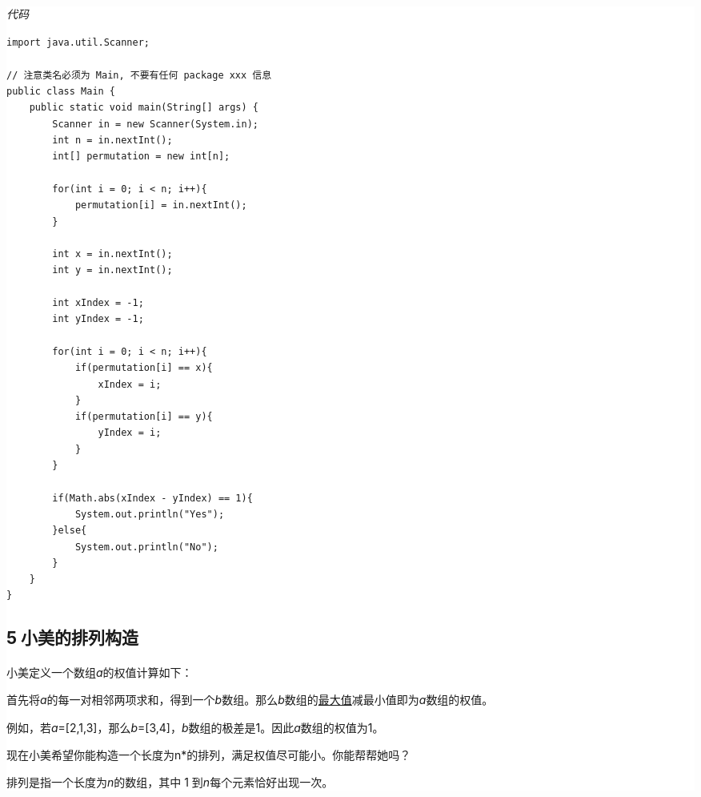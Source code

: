 *代码*

```text
import java.util.Scanner;

// 注意类名必须为 Main, 不要有任何 package xxx 信息
public class Main {
    public static void main(String[] args) {
        Scanner in = new Scanner(System.in);
        int n = in.nextInt();
        int[] permutation = new int[n];

        for(int i = 0; i < n; i++){
            permutation[i] = in.nextInt();
        }

        int x = in.nextInt();
        int y = in.nextInt();

        int xIndex = -1;
        int yIndex = -1;

        for(int i = 0; i < n; i++){
            if(permutation[i] == x){
                xIndex = i;
            }
            if(permutation[i] == y){
                yIndex = i;
            }
        }

        if(Math.abs(xIndex - yIndex) == 1){
            System.out.println("Yes");
        }else{
            System.out.println("No");
        }
    }
}
```

## **5 小美的排列构造**

小美定义一个数组*a*的权值计算如下：

首先将*a*的每一对相邻两项求和，得到一个*b*数组。那么*b*数组的[最大值](https://www.zhihu.com/search?q=最大值&search_source=Entity&hybrid_search_source=Entity&hybrid_search_extra={"sourceType"%3A"answer"%2C"sourceId"%3A3208055747})减最小值即为*a*数组的权值。

例如，若*a*=[2,1,3]，那么*b*=[3,4]，*b*数组的极差是1。因此*a*数组的权值为1。

现在小美希望你能构造一个长度为n*的排列，满足权值尽可能小。你能帮帮她吗？

排列是指一个长度为*n*的数组，其中 1 到*n*每个元素恰好出现一次。
